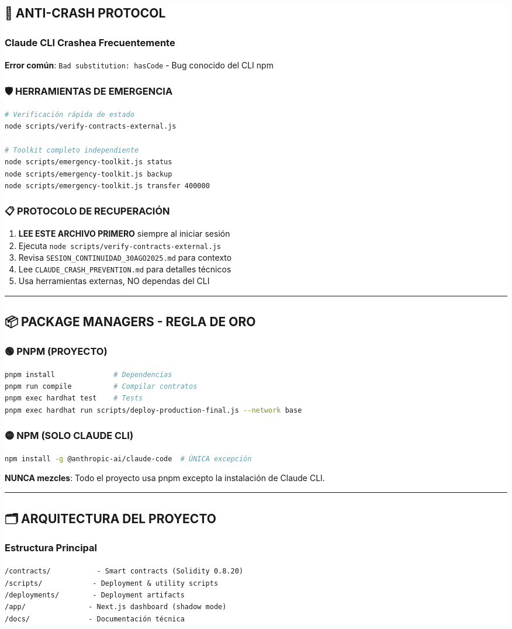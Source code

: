 
## 🚨 ANTI-CRASH PROTOCOL

### Claude CLI Crashea Frecuentemente
**Error común**: `Bad substitution: hasCode` - Bug conocido del CLI npm

### 🛡️ HERRAMIENTAS DE EMERGENCIA
```bash
# Verificación rápida de estado
node scripts/verify-contracts-external.js

# Toolkit completo independiente
node scripts/emergency-toolkit.js status
node scripts/emergency-toolkit.js backup
node scripts/emergency-toolkit.js transfer 400000
```

### 📋 PROTOCOLO DE RECUPERACIÓN
1. **LEE ESTE ARCHIVO PRIMERO** siempre al iniciar sesión
2. Ejecuta `node scripts/verify-contracts-external.js`
3. Revisa `SESION_CONTINUIDAD_30AGO2025.md` para contexto
4. Lee `CLAUDE_CRASH_PREVENTION.md` para detalles técnicos
5. Usa herramientas externas, NO dependas del CLI

---

## 📦 PACKAGE MANAGERS - REGLA DE ORO

### 🟢 PNPM (PROYECTO)
```bash
pnpm install              # Dependencias
pnpm run compile          # Compilar contratos
pnpm exec hardhat test    # Tests
pnpm exec hardhat run scripts/deploy-production-final.js --network base
```

### 🟡 NPM (SOLO CLAUDE CLI)
```bash
npm install -g @anthropic-ai/claude-code  # ÚNICA excepción
```

**NUNCA mezcles**: Todo el proyecto usa pnpm excepto la instalación de Claude CLI.

---

## 🗂️ ARQUITECTURA DEL PROYECTO

### Estructura Principal
```
/contracts/           - Smart contracts (Solidity 0.8.20)
/scripts/            - Deployment & utility scripts
/deployments/        - Deployment artifacts
/app/               - Next.js dashboard (shadow mode)
/docs/              - Documentación técnica
```
